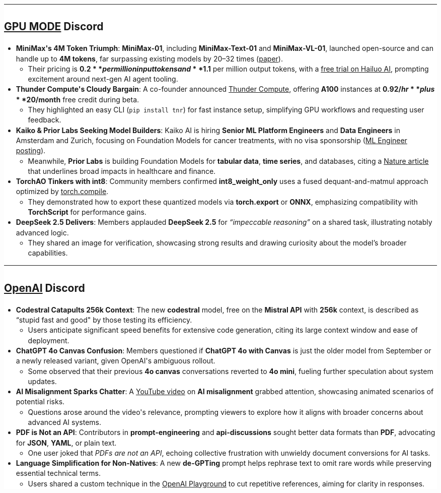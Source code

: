 

---



## [GPU MODE](https://discord.com/channels/1189498204333543425) Discord

- **MiniMax's 4M Token Triumph**: **MiniMax-01**, including **MiniMax-Text-01** and **MiniMax-VL-01**, launched open-source and can handle up to **4M tokens**, far surpassing existing models by 20–32 times ([paper](https://filecdn.minimax.chat/_Arxiv_MiniMax_01_Report.pdf)).
   - Their pricing is **$0.2** per million input tokens and **$1.1** per million output tokens, with a [free trial on Hailuo AI](https://hailuo.ai), prompting excitement around next-gen AI agent tooling.
- **Thunder Compute's Cloudy Bargain**: A co-founder announced [Thunder Compute](https://thundercompute.com), offering **A100** instances at **$0.92/hr** plus **$20/month** free credit during beta.
   - They highlighted an easy CLI (`pip install tnr`) for fast instance setup, simplifying GPU workflows and requesting user feedback.
- **Kaiko & Prior Labs Seeking Model Builders**: Kaiko AI is hiring **Senior ML Platform Engineers** and **Data Engineers** in Amsterdam and Zurich, focusing on Foundation Models for cancer treatments, with no visa sponsorship ([ML Engineer posting](https://jobs.kaiko.ai/jobs/4829222-senior-ml-platform-engineer)).
   - Meanwhile, **Prior Labs** is building Foundation Models for **tabular data**, **time series**, and databases, citing a [Nature article](https://www.nature.com/articles/s41586-024-08328-6) that underlines broad impacts in healthcare and finance.
- **TorchAO Tinkers with int8**: Community members confirmed **int8_weight_only** uses a fused dequant-and-matmul approach optimized by [torch.compile](https://github.com/pytorch/ao/tree/main/torchao/quantization#workaround-with-unwrap_tensor_subclass-for-export-aoti-and-torchcompile).
   - They demonstrated how to export these quantized models via **torch.export** or **ONNX**, emphasizing compatibility with **TorchScript** for performance gains.
- **DeepSeek 2.5 Delivers**: Members applauded **DeepSeek 2.5** for *“impeccable reasoning”* on a shared task, illustrating notably advanced logic.
   - They shared an image for verification, showcasing strong results and drawing curiosity about the model’s broader capabilities.



---



## [OpenAI](https://discord.com/channels/974519864045756446) Discord

- **Codestral Catapults 256k Context**: The new **codestral** model, free on the **Mistral API** with **256k** context, is described as “stupid fast and good" by those testing its efficiency.
   - Users anticipate significant speed benefits for extensive code generation, citing its large context window and ease of deployment.
- **ChatGPT 4o Canvas Confusion**: Members questioned if **ChatGPT 4o with Canvas** is just the older model from September or a newly released variant, given OpenAI's ambiguous rollout.
   - Some observed that their previous **4o canvas** conversations reverted to **4o mini**, fueling further speculation about system updates.
- **AI Misalignment Sparks Chatter**: A [YouTube video](https://www.youtube.com/watch?v=K8p8_VlFHUk) on **AI misalignment** grabbed attention, showcasing animated scenarios of potential risks.
   - Questions arose around the video's relevance, prompting viewers to explore how it aligns with broader concerns about advanced AI systems.
- **PDF is Not an API**: Contributors in **prompt-engineering** and **api-discussions** sought better data formats than **PDF**, advocating for **JSON**, **YAML**, or plain text.
   - One user joked that *PDFs are not an API*, echoing collective frustration with unwieldy document conversions for AI tasks.
- **Language Simplification for Non-Natives**: A new **de-GPTing** prompt helps rephrase text to omit rare words while preserving essential technical terms.
   - Users shared a custom technique in the [OpenAI Playground](https://platform.openai.com/) to cut repetitive references, aiming for clarity in responses.
